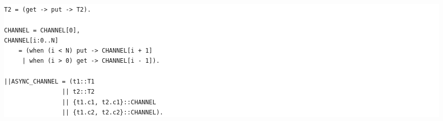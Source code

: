 ```JS
T2 = (get -> put -> T2).

CHANNEL = CHANNEL[0],
CHANNEL[i:0..N]
    = (when (i < N) put -> CHANNEL[i + 1]
     | when (i > 0) get -> CHANNEL[i - 1]).

||ASYNC_CHANNEL = (t1::T1
                || t2::T2
                || {t1.c1, t2.c1}::CHANNEL
                || {t1.c2, t2.c2}::CHANNEL).
```
